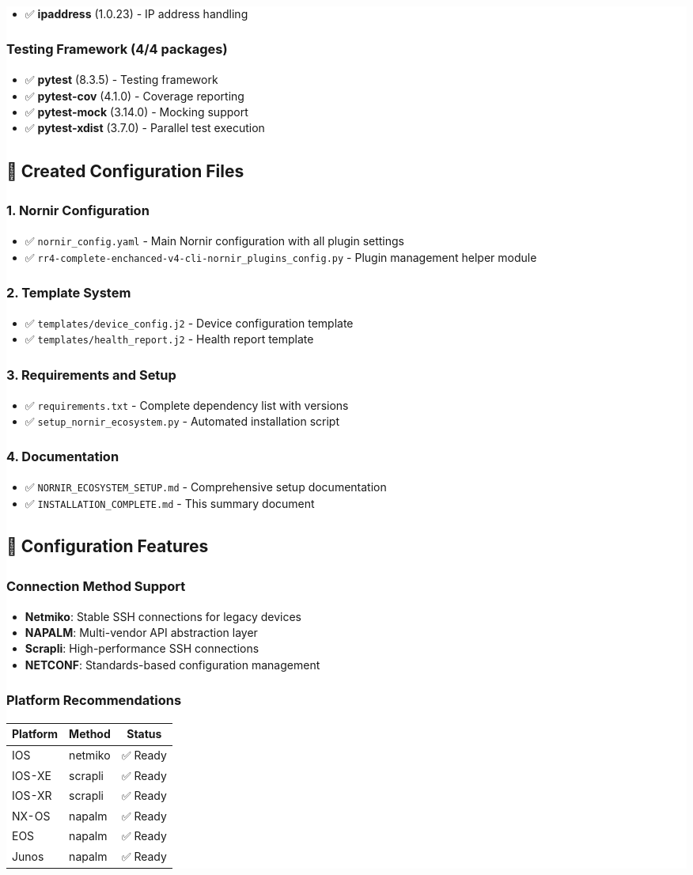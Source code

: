 - ✅ **ipaddress** (1.0.23) - IP address handling

### Testing Framework (4/4 packages)
- ✅ **pytest** (8.3.5) - Testing framework
- ✅ **pytest-cov** (4.1.0) - Coverage reporting
- ✅ **pytest-mock** (3.14.0) - Mocking support
- ✅ **pytest-xdist** (3.7.0) - Parallel test execution

## 📁 Created Configuration Files

### 1. Nornir Configuration
- ✅ `nornir_config.yaml` - Main Nornir configuration with all plugin settings
- ✅ `rr4-complete-enchanced-v4-cli-nornir_plugins_config.py` - Plugin management helper module

### 2. Template System
- ✅ `templates/device_config.j2` - Device configuration template
- ✅ `templates/health_report.j2` - Health report template

### 3. Requirements and Setup
- ✅ `requirements.txt` - Complete dependency list with versions
- ✅ `setup_nornir_ecosystem.py` - Automated installation script

### 4. Documentation
- ✅ `NORNIR_ECOSYSTEM_SETUP.md` - Comprehensive setup documentation
- ✅ `INSTALLATION_COMPLETE.md` - This summary document

## 🔧 Configuration Features

### Connection Method Support
- **Netmiko**: Stable SSH connections for legacy devices
- **NAPALM**: Multi-vendor API abstraction layer
- **Scrapli**: High-performance SSH connections
- **NETCONF**: Standards-based configuration management

### Platform Recommendations
| Platform | Method | Status |
|----------|--------|--------|
| IOS | netmiko | ✅ Ready |
| IOS-XE | scrapli | ✅ Ready |
| IOS-XR | scrapli | ✅ Ready |
| NX-OS | napalm | ✅ Ready |
| EOS | napalm | ✅ Ready |
| Junos | napalm | ✅ Ready |
